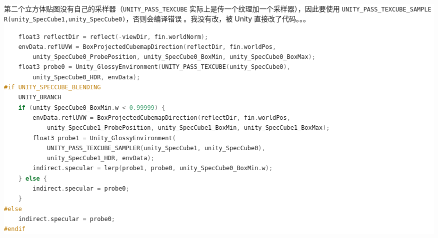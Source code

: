 第二个立方体贴图没有自己的采样器（`UNITY_PASS_TEXCUBE` 实际上是传一个纹理加一个采样器），因此要使用 `UNITY_PASS_TEXCUBE_SAMPLER(unity_SpecCube1,unity_SpecCube0)`，否则会编译错误 。我没有改，被 Unity 直接改了代码。。。

```c
    float3 reflectDir = reflect(-viewDir, fin.worldNorm);
    envData.reflUVW = BoxProjectedCubemapDirection(reflectDir, fin.worldPos,
        unity_SpecCube0_ProbePosition, unity_SpecCube0_BoxMin, unity_SpecCube0_BoxMax);
    float3 probe0 = Unity_GlossyEnvironment(UNITY_PASS_TEXCUBE(unity_SpecCube0),
        unity_SpecCube0_HDR, envData);
#if UNITY_SPECCUBE_BLENDING
    UNITY_BRANCH
    if (unity_SpecCube0_BoxMin.w < 0.99999) {
        envData.reflUVW = BoxProjectedCubemapDirection(reflectDir, fin.worldPos,
            unity_SpecCube1_ProbePosition, unity_SpecCube1_BoxMin, unity_SpecCube1_BoxMax);
        float3 probe1 = Unity_GlossyEnvironment(
            UNITY_PASS_TEXCUBE_SAMPLER(unity_SpecCube1, unity_SpecCube0),
            unity_SpecCube1_HDR, envData);
        indirect.specular = lerp(probe1, probe0, unity_SpecCube0_BoxMin.w);
    } else {
        indirect.specular = probe0;
    }
#else
    indirect.specular = probe0;
#endif
```